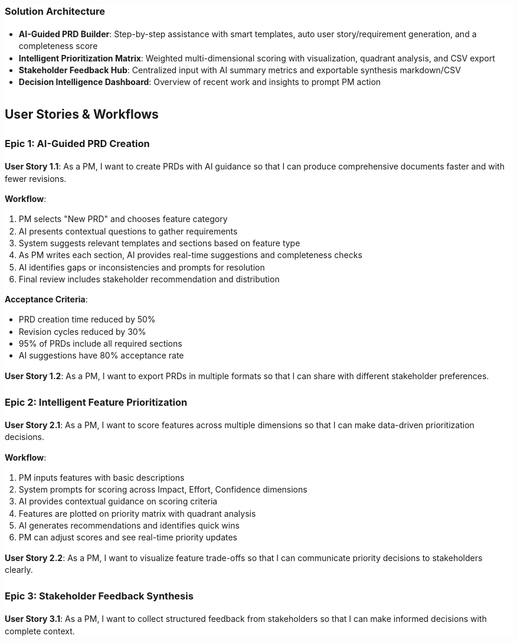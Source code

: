 ### Solution Architecture
- **AI-Guided PRD Builder**: Step-by-step assistance with smart templates, auto user story/requirement generation, and a completeness score
- **Intelligent Prioritization Matrix**: Weighted multi-dimensional scoring with visualization, quadrant analysis, and CSV export
- **Stakeholder Feedback Hub**: Centralized input with AI summary metrics and exportable synthesis markdown/CSV
- **Decision Intelligence Dashboard**: Overview of recent work and insights to prompt PM action

## User Stories & Workflows

### Epic 1: AI-Guided PRD Creation

**User Story 1.1**: As a PM, I want to create PRDs with AI guidance so that I can produce comprehensive documents faster and with fewer revisions.

**Workflow**:
1. PM selects "New PRD" and chooses feature category
2. AI presents contextual questions to gather requirements
3. System suggests relevant templates and sections based on feature type
4. As PM writes each section, AI provides real-time suggestions and completeness checks
5. AI identifies gaps or inconsistencies and prompts for resolution
6. Final review includes stakeholder recommendation and distribution

**Acceptance Criteria**:
- PRD creation time reduced by 50%
- Revision cycles reduced by 30%
- 95% of PRDs include all required sections
- AI suggestions have 80% acceptance rate

**User Story 1.2**: As a PM, I want to export PRDs in multiple formats so that I can share with different stakeholder preferences.

### Epic 2: Intelligent Feature Prioritization

**User Story 2.1**: As a PM, I want to score features across multiple dimensions so that I can make data-driven prioritization decisions.

**Workflow**:
1. PM inputs features with basic descriptions
2. System prompts for scoring across Impact, Effort, Confidence dimensions
3. AI provides contextual guidance on scoring criteria
4. Features are plotted on priority matrix with quadrant analysis
5. AI generates recommendations and identifies quick wins
6. PM can adjust scores and see real-time priority updates

**User Story 2.2**: As a PM, I want to visualize feature trade-offs so that I can communicate priority decisions to stakeholders clearly.

### Epic 3: Stakeholder Feedback Synthesis

**User Story 3.1**: As a PM, I want to collect structured feedback from stakeholders so that I can make informed decisions with complete context.
